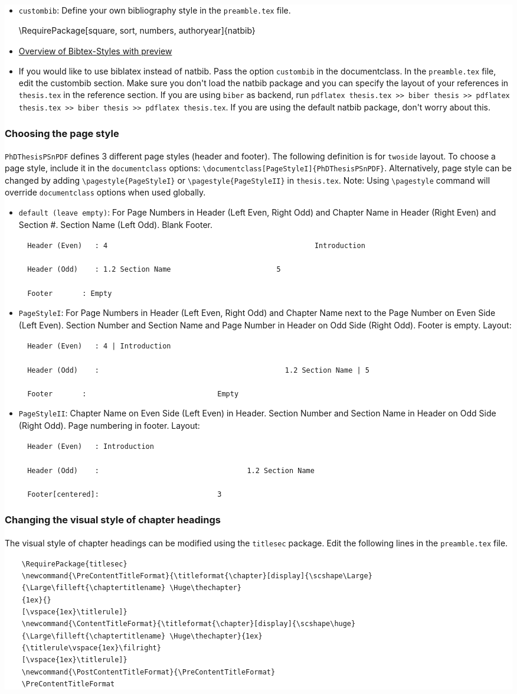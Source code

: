 - `custombib`: Define your own bibliography style in the `preamble.tex` file.

  \RequirePackage[square, sort, numbers, authoryear]{natbib}

- [Overview of Bibtex-Styles with preview](http://nodonn.tipido.net/bibstyle.php?)

- If you would like to use biblatex instead of natbib. Pass the option `custombib` in the documentclass. In the `preamble.tex` file, edit the custombib section. Make sure you don't load the natbib package and you can specify the layout of your references in `thesis.tex` in the reference section. If you are using `biber` as backend, run `pdflatex thesis.tex >> biber thesis >> pdflatex thesis.tex >> biber thesis >> pdflatex thesis.tex`. If you are using the default natbib package, don't worry about this.

### Choosing the page style

`PhDThesisPSnPDF` defines 3 different page styles (header and footer). The following definition is for `twoside` layout. To choose a page style, include it in the `documentclass` options: `\documentclass[PageStyleI]{PhDThesisPSnPDF}`. Alternatively, page style can be changed by adding `\pagestyle{PageStyleI}` or `\pagestyle{PageStyleII}` in `thesis.tex`. Note: Using `\pagestyle` command will override `documentclass` options when used globally.

- `default (leave empty)`: For Page Numbers in Header (Left Even, Right Odd) and Chapter Name in Header (Right Even) and Section #. Section Name (Left Odd). Blank Footer.

        Header (Even)   : 4                                                 Introduction

        Header (Odd)    : 1.2 Section Name                         5

        Footer       : Empty

- `PageStyleI`: For Page Numbers in Header (Left Even, Right Odd) and Chapter Name next to the Page Number on Even Side (Left Even). Section Number and Section Name and Page Number in Header on Odd Side (Right Odd). Footer is empty. Layout:

        Header (Even)   : 4 | Introduction

        Header (Odd)    :                                            1.2 Section Name | 5

        Footer       :                               Empty

- `PageStyleII`: Chapter Name on Even Side (Left Even) in Header. Section Number and Section Name in Header on Odd Side (Right Odd). Page numbering in footer. Layout:

        Header (Even)   : Introduction

        Header (Odd)    :                                   1.2 Section Name

        Footer[centered]:                            3

### Changing the visual style of chapter headings

The visual style of chapter headings can be modified using the `titlesec` package. Edit the following lines in the `preamble.tex` file.

        \RequirePackage{titlesec}
        \newcommand{\PreContentTitleFormat}{\titleformat{\chapter}[display]{\scshape\Large}
        {\Large\filleft{\chaptertitlename} \Huge\thechapter}
        {1ex}{}
        [\vspace{1ex}\titlerule]}
        \newcommand{\ContentTitleFormat}{\titleformat{\chapter}[display]{\scshape\huge}
        {\Large\filleft{\chaptertitlename} \Huge\thechapter}{1ex}
        {\titlerule\vspace{1ex}\filright}
        [\vspace{1ex}\titlerule]}
        \newcommand{\PostContentTitleFormat}{\PreContentTitleFormat}
        \PreContentTitleFormat
